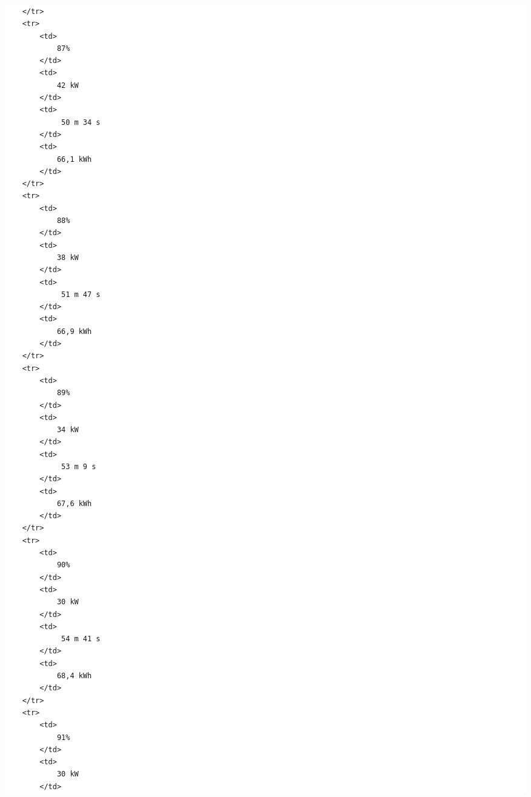		</tr>
		<tr>
			<td>
				87%
			</td>
			<td>
				42 kW
			</td>
			<td>
				 50 m 34 s
			</td>
			<td>
				66,1 kWh
			</td>
		</tr>
		<tr>
			<td>
				88%
			</td>
			<td>
				38 kW
			</td>
			<td>
				 51 m 47 s
			</td>
			<td>
				66,9 kWh
			</td>
		</tr>
		<tr>
			<td>
				89%
			</td>
			<td>
				34 kW
			</td>
			<td>
				 53 m 9 s
			</td>
			<td>
				67,6 kWh
			</td>
		</tr>
		<tr>
			<td>
				90%
			</td>
			<td>
				30 kW
			</td>
			<td>
				 54 m 41 s
			</td>
			<td>
				68,4 kWh
			</td>
		</tr>
		<tr>
			<td>
				91%
			</td>
			<td>
				30 kW
			</td>